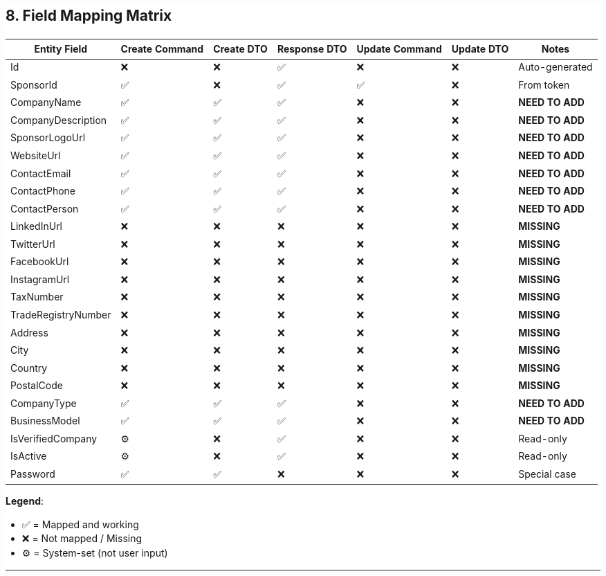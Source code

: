 ## 8. Field Mapping Matrix

| Entity Field | Create Command | Create DTO | Response DTO | Update Command | Update DTO | Notes |
|--------------|----------------|------------|--------------|----------------|------------|-------|
| Id | ❌ | ❌ | ✅ | ❌ | ❌ | Auto-generated |
| SponsorId | ✅ | ❌ | ✅ | ✅ | ❌ | From token |
| CompanyName | ✅ | ✅ | ✅ | ❌ | ❌ | **NEED TO ADD** |
| CompanyDescription | ✅ | ✅ | ✅ | ❌ | ❌ | **NEED TO ADD** |
| SponsorLogoUrl | ✅ | ✅ | ✅ | ❌ | ❌ | **NEED TO ADD** |
| WebsiteUrl | ✅ | ✅ | ✅ | ❌ | ❌ | **NEED TO ADD** |
| ContactEmail | ✅ | ✅ | ✅ | ❌ | ❌ | **NEED TO ADD** |
| ContactPhone | ✅ | ✅ | ✅ | ❌ | ❌ | **NEED TO ADD** |
| ContactPerson | ✅ | ✅ | ✅ | ❌ | ❌ | **NEED TO ADD** |
| LinkedInUrl | ❌ | ❌ | ❌ | ❌ | ❌ | **MISSING** |
| TwitterUrl | ❌ | ❌ | ❌ | ❌ | ❌ | **MISSING** |
| FacebookUrl | ❌ | ❌ | ❌ | ❌ | ❌ | **MISSING** |
| InstagramUrl | ❌ | ❌ | ❌ | ❌ | ❌ | **MISSING** |
| TaxNumber | ❌ | ❌ | ❌ | ❌ | ❌ | **MISSING** |
| TradeRegistryNumber | ❌ | ❌ | ❌ | ❌ | ❌ | **MISSING** |
| Address | ❌ | ❌ | ❌ | ❌ | ❌ | **MISSING** |
| City | ❌ | ❌ | ❌ | ❌ | ❌ | **MISSING** |
| Country | ❌ | ❌ | ❌ | ❌ | ❌ | **MISSING** |
| PostalCode | ❌ | ❌ | ❌ | ❌ | ❌ | **MISSING** |
| CompanyType | ✅ | ✅ | ✅ | ❌ | ❌ | **NEED TO ADD** |
| BusinessModel | ✅ | ✅ | ✅ | ❌ | ❌ | **NEED TO ADD** |
| IsVerifiedCompany | ⚙️ | ❌ | ✅ | ❌ | ❌ | Read-only |
| IsActive | ⚙️ | ❌ | ✅ | ❌ | ❌ | Read-only |
| Password | ✅ | ✅ | ❌ | ❌ | ❌ | Special case |

**Legend**:
- ✅ = Mapped and working
- ❌ = Not mapped / Missing
- ⚙️ = System-set (not user input)

---
